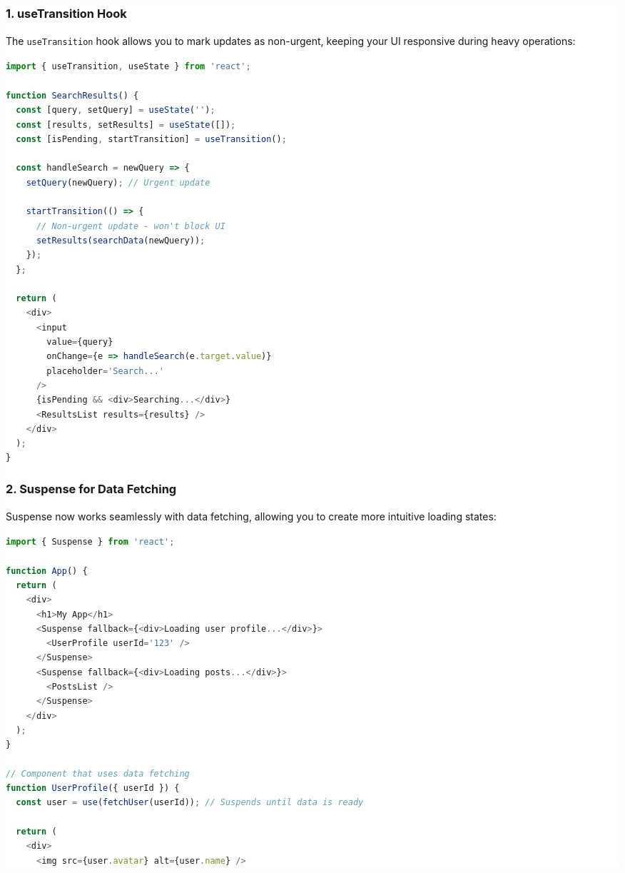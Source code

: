 ### 1. useTransition Hook

The `useTransition` hook allows you to mark updates as non-urgent, keeping your UI responsive during heavy operations:

```javascript
import { useTransition, useState } from 'react';

function SearchResults() {
  const [query, setQuery] = useState('');
  const [results, setResults] = useState([]);
  const [isPending, startTransition] = useTransition();

  const handleSearch = newQuery => {
    setQuery(newQuery); // Urgent update

    startTransition(() => {
      // Non-urgent update - won't block UI
      setResults(searchData(newQuery));
    });
  };

  return (
    <div>
      <input
        value={query}
        onChange={e => handleSearch(e.target.value)}
        placeholder='Search...'
      />
      {isPending && <div>Searching...</div>}
      <ResultsList results={results} />
    </div>
  );
}
```

### 2. Suspense for Data Fetching

Suspense now works seamlessly with data fetching, allowing you to create more intuitive loading states:

```javascript
import { Suspense } from 'react';

function App() {
  return (
    <div>
      <h1>My App</h1>
      <Suspense fallback={<div>Loading user profile...</div>}>
        <UserProfile userId='123' />
      </Suspense>
      <Suspense fallback={<div>Loading posts...</div>}>
        <PostsList />
      </Suspense>
    </div>
  );
}

// Component that uses data fetching
function UserProfile({ userId }) {
  const user = use(fetchUser(userId)); // Suspends until data is ready

  return (
    <div>
      <img src={user.avatar} alt={user.name} />
```